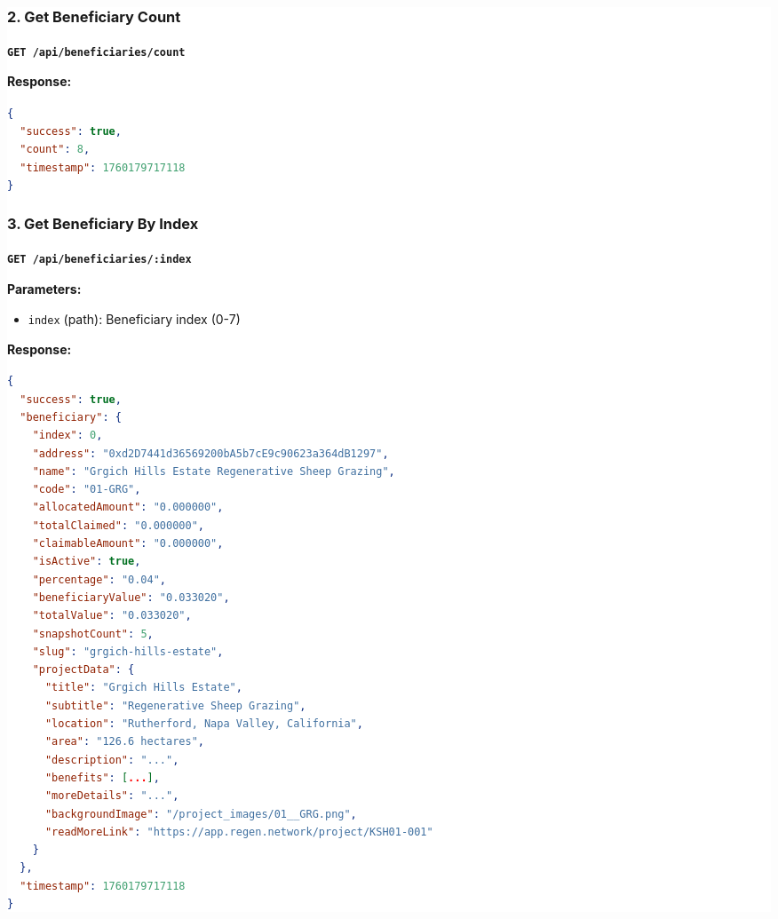 
### 2. Get Beneficiary Count
**`GET /api/beneficiaries/count`**

**Response:**
```json
{
  "success": true,
  "count": 8,
  "timestamp": 1760179717118
}
```

### 3. Get Beneficiary By Index
**`GET /api/beneficiaries/:index`**

**Parameters:**
- `index` (path): Beneficiary index (0-7)

**Response:**
```json
{
  "success": true,
  "beneficiary": {
    "index": 0,
    "address": "0xd2D7441d36569200bA5b7cE9c90623a364dB1297",
    "name": "Grgich Hills Estate Regenerative Sheep Grazing",
    "code": "01-GRG",
    "allocatedAmount": "0.000000",
    "totalClaimed": "0.000000",
    "claimableAmount": "0.000000",
    "isActive": true,
    "percentage": "0.04",
    "beneficiaryValue": "0.033020",
    "totalValue": "0.033020",
    "snapshotCount": 5,
    "slug": "grgich-hills-estate",
    "projectData": {
      "title": "Grgich Hills Estate",
      "subtitle": "Regenerative Sheep Grazing",
      "location": "Rutherford, Napa Valley, California",
      "area": "126.6 hectares",
      "description": "...",
      "benefits": [...],
      "moreDetails": "...",
      "backgroundImage": "/project_images/01__GRG.png",
      "readMoreLink": "https://app.regen.network/project/KSH01-001"
    }
  },
  "timestamp": 1760179717118
}
```
